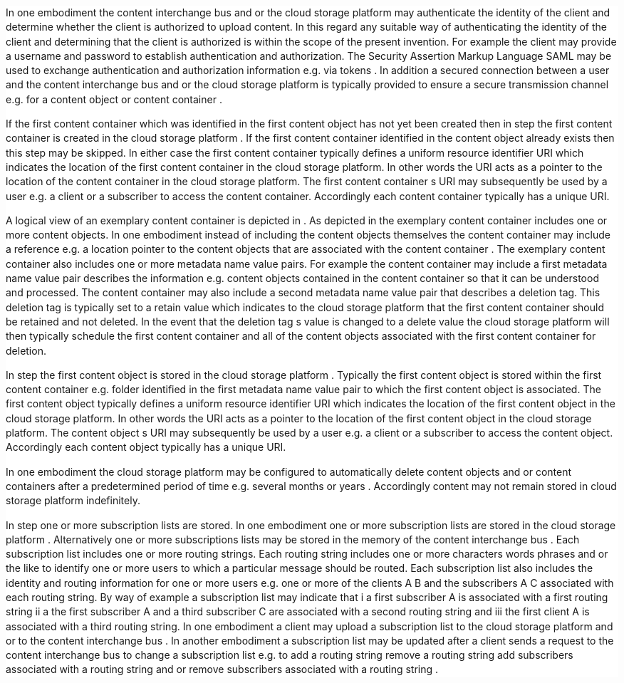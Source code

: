 In one embodiment the content interchange bus and or the cloud storage platform may authenticate the identity of the client and determine whether the client is authorized to upload content. In this regard any suitable way of authenticating the identity of the client and determining that the client is authorized is within the scope of the present invention. For example the client may provide a username and password to establish authentication and authorization. The Security Assertion Markup Language SAML may be used to exchange authentication and authorization information e.g. via tokens . In addition a secured connection between a user and the content interchange bus and or the cloud storage platform is typically provided to ensure a secure transmission channel e.g. for a content object or content container .

If the first content container which was identified in the first content object has not yet been created then in step the first content container is created in the cloud storage platform . If the first content container identified in the content object already exists then this step may be skipped. In either case the first content container typically defines a uniform resource identifier URI which indicates the location of the first content container in the cloud storage platform. In other words the URI acts as a pointer to the location of the content container in the cloud storage platform. The first content container s URI may subsequently be used by a user e.g. a client or a subscriber to access the content container. Accordingly each content container typically has a unique URI.

A logical view of an exemplary content container is depicted in . As depicted in the exemplary content container includes one or more content objects. In one embodiment instead of including the content objects themselves the content container may include a reference e.g. a location pointer to the content objects that are associated with the content container . The exemplary content container also includes one or more metadata name value pairs. For example the content container may include a first metadata name value pair describes the information e.g. content objects contained in the content container so that it can be understood and processed. The content container may also include a second metadata name value pair that describes a deletion tag. This deletion tag is typically set to a retain value which indicates to the cloud storage platform that the first content container should be retained and not deleted. In the event that the deletion tag s value is changed to a delete value the cloud storage platform will then typically schedule the first content container and all of the content objects associated with the first content container for deletion.

In step the first content object is stored in the cloud storage platform . Typically the first content object is stored within the first content container e.g. folder identified in the first metadata name value pair to which the first content object is associated. The first content object typically defines a uniform resource identifier URI which indicates the location of the first content object in the cloud storage platform. In other words the URI acts as a pointer to the location of the first content object in the cloud storage platform. The content object s URI may subsequently be used by a user e.g. a client or a subscriber to access the content object. Accordingly each content object typically has a unique URI.

In one embodiment the cloud storage platform may be configured to automatically delete content objects and or content containers after a predetermined period of time e.g. several months or years . Accordingly content may not remain stored in cloud storage platform indefinitely.

In step one or more subscription lists are stored. In one embodiment one or more subscription lists are stored in the cloud storage platform . Alternatively one or more subscriptions lists may be stored in the memory of the content interchange bus . Each subscription list includes one or more routing strings. Each routing string includes one or more characters words phrases and or the like to identify one or more users to which a particular message should be routed. Each subscription list also includes the identity and routing information for one or more users e.g. one or more of the clients A B and the subscribers A C associated with each routing string. By way of example a subscription list may indicate that i a first subscriber A is associated with a first routing string ii a the first subscriber A and a third subscriber C are associated with a second routing string and iii the first client A is associated with a third routing string. In one embodiment a client may upload a subscription list to the cloud storage platform and or to the content interchange bus . In another embodiment a subscription list may be updated after a client sends a request to the content interchange bus to change a subscription list e.g. to add a routing string remove a routing string add subscribers associated with a routing string and or remove subscribers associated with a routing string .
